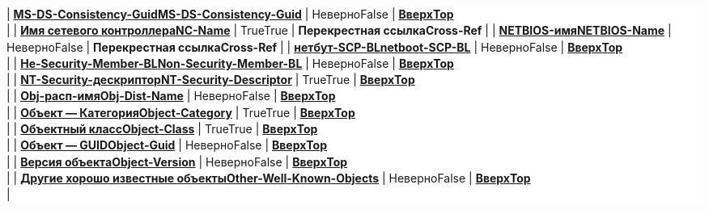 | [<span data-ttu-id="d1b14-255">**MS-DS-Consistencу-Guid**</span><span class="sxs-lookup"><span data-stu-id="d1b14-255">**MS-DS-Consistency-Guid**</span></span>](a-ms-ds-consistencyguid.md)                 | <span data-ttu-id="d1b14-256">Неверно</span><span class="sxs-lookup"><span data-stu-id="d1b14-256">False</span></span>     | [<span data-ttu-id="d1b14-257">**Вверх**</span><span class="sxs-lookup"><span data-stu-id="d1b14-257">**Top**</span></span>](c-top.md)<br/>               |
| [<span data-ttu-id="d1b14-258">**Имя сетевого контроллера**</span><span class="sxs-lookup"><span data-stu-id="d1b14-258">**NC-Name**</span></span>](a-ncname.md)                                               | <span data-ttu-id="d1b14-259">True</span><span class="sxs-lookup"><span data-stu-id="d1b14-259">True</span></span>      | <span data-ttu-id="d1b14-260">**Перекрестная ссылка**</span><span class="sxs-lookup"><span data-stu-id="d1b14-260">**Cross-Ref**</span></span>                                 |
| [<span data-ttu-id="d1b14-261">**NETBIOS-имя**</span><span class="sxs-lookup"><span data-stu-id="d1b14-261">**NETBIOS-Name**</span></span>](a-netbiosname.md)                                     | <span data-ttu-id="d1b14-262">Неверно</span><span class="sxs-lookup"><span data-stu-id="d1b14-262">False</span></span>     | <span data-ttu-id="d1b14-263">**Перекрестная ссылка**</span><span class="sxs-lookup"><span data-stu-id="d1b14-263">**Cross-Ref**</span></span>                                 |
| [<span data-ttu-id="d1b14-264">**нетбут-SCP-BL**</span><span class="sxs-lookup"><span data-stu-id="d1b14-264">**netboot-SCP-BL**</span></span>](a-netbootscpbl.md)                                  | <span data-ttu-id="d1b14-265">Неверно</span><span class="sxs-lookup"><span data-stu-id="d1b14-265">False</span></span>     | [<span data-ttu-id="d1b14-266">**Вверх**</span><span class="sxs-lookup"><span data-stu-id="d1b14-266">**Top**</span></span>](c-top.md)<br/>               |
| [<span data-ttu-id="d1b14-267">**Не-Security-Member-BL**</span><span class="sxs-lookup"><span data-stu-id="d1b14-267">**Non-Security-Member-BL**</span></span>](a-nonsecuritymemberbl.md)                   | <span data-ttu-id="d1b14-268">Неверно</span><span class="sxs-lookup"><span data-stu-id="d1b14-268">False</span></span>     | [<span data-ttu-id="d1b14-269">**Вверх**</span><span class="sxs-lookup"><span data-stu-id="d1b14-269">**Top**</span></span>](c-top.md)<br/>               |
| [<span data-ttu-id="d1b14-270">**NT-Security-дескриптор**</span><span class="sxs-lookup"><span data-stu-id="d1b14-270">**NT-Security-Descriptor**</span></span>](a-ntsecuritydescriptor.md)                  | <span data-ttu-id="d1b14-271">True</span><span class="sxs-lookup"><span data-stu-id="d1b14-271">True</span></span>      | [<span data-ttu-id="d1b14-272">**Вверх**</span><span class="sxs-lookup"><span data-stu-id="d1b14-272">**Top**</span></span>](c-top.md)<br/>               |
| [<span data-ttu-id="d1b14-273">**Obj-расп-имя**</span><span class="sxs-lookup"><span data-stu-id="d1b14-273">**Obj-Dist-Name**</span></span>](a-distinguishedname.md)                              | <span data-ttu-id="d1b14-274">Неверно</span><span class="sxs-lookup"><span data-stu-id="d1b14-274">False</span></span>     | [<span data-ttu-id="d1b14-275">**Вверх**</span><span class="sxs-lookup"><span data-stu-id="d1b14-275">**Top**</span></span>](c-top.md)<br/>               |
| [<span data-ttu-id="d1b14-276">**Объект — Категория**</span><span class="sxs-lookup"><span data-stu-id="d1b14-276">**Object-Category**</span></span>](a-objectcategory.md)                               | <span data-ttu-id="d1b14-277">True</span><span class="sxs-lookup"><span data-stu-id="d1b14-277">True</span></span>      | [<span data-ttu-id="d1b14-278">**Вверх**</span><span class="sxs-lookup"><span data-stu-id="d1b14-278">**Top**</span></span>](c-top.md)<br/>               |
| [<span data-ttu-id="d1b14-279">**Объектный класс**</span><span class="sxs-lookup"><span data-stu-id="d1b14-279">**Object-Class**</span></span>](a-objectclass.md)                                     | <span data-ttu-id="d1b14-280">True</span><span class="sxs-lookup"><span data-stu-id="d1b14-280">True</span></span>      | [<span data-ttu-id="d1b14-281">**Вверх**</span><span class="sxs-lookup"><span data-stu-id="d1b14-281">**Top**</span></span>](c-top.md)<br/>               |
| [<span data-ttu-id="d1b14-282">**Объект — GUID**</span><span class="sxs-lookup"><span data-stu-id="d1b14-282">**Object-Guid**</span></span>](a-objectguid.md)                                       | <span data-ttu-id="d1b14-283">Неверно</span><span class="sxs-lookup"><span data-stu-id="d1b14-283">False</span></span>     | [<span data-ttu-id="d1b14-284">**Вверх**</span><span class="sxs-lookup"><span data-stu-id="d1b14-284">**Top**</span></span>](c-top.md)<br/>               |
| [<span data-ttu-id="d1b14-285">**Версия объекта**</span><span class="sxs-lookup"><span data-stu-id="d1b14-285">**Object-Version**</span></span>](a-objectversion.md)                                 | <span data-ttu-id="d1b14-286">Неверно</span><span class="sxs-lookup"><span data-stu-id="d1b14-286">False</span></span>     | [<span data-ttu-id="d1b14-287">**Вверх**</span><span class="sxs-lookup"><span data-stu-id="d1b14-287">**Top**</span></span>](c-top.md)<br/>               |
| [<span data-ttu-id="d1b14-288">**Другие хорошо известные объекты**</span><span class="sxs-lookup"><span data-stu-id="d1b14-288">**Other-Well-Known-Objects**</span></span>](a-otherwellknownobjects.md)               | <span data-ttu-id="d1b14-289">Неверно</span><span class="sxs-lookup"><span data-stu-id="d1b14-289">False</span></span>     | [<span data-ttu-id="d1b14-290">**Вверх**</span><span class="sxs-lookup"><span data-stu-id="d1b14-290">**Top**</span></span>](c-top.md)<br/>               |
